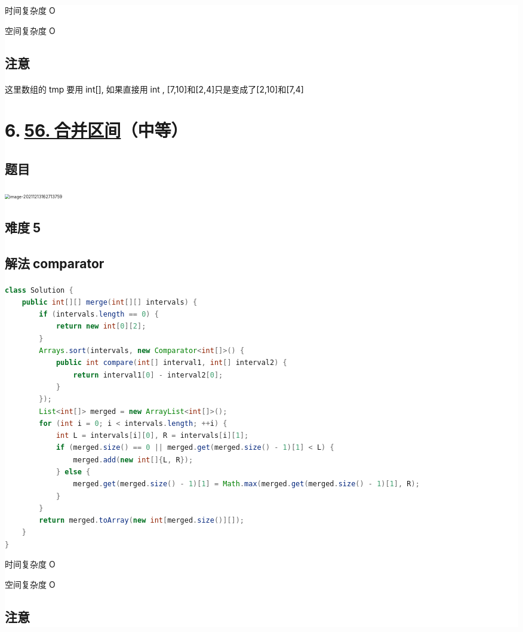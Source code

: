 时间复杂度 O

空间复杂度 O

## 注意

这里数组的 tmp 要用 int[], 如果直接用 int , [7,10]和[2,4]只是变成了[2,10]和[7,4] 

# 6. [56. 合并区间](https://leetcode-cn.com/problems/merge-intervals/)（中等） 

## 题目

<img src="https://wuzhi-img.oss-cn-shanghai.aliyuncs.com/img/image-20211213162713759.png" alt="image-20211213162713759" style="zoom:50%;" />

## 难度 5

## 解法 comparator

```java
class Solution {
    public int[][] merge(int[][] intervals) {
        if (intervals.length == 0) {
            return new int[0][2];
        }
        Arrays.sort(intervals, new Comparator<int[]>() {
            public int compare(int[] interval1, int[] interval2) {
                return interval1[0] - interval2[0];
            }
        });
        List<int[]> merged = new ArrayList<int[]>();
        for (int i = 0; i < intervals.length; ++i) {
            int L = intervals[i][0], R = intervals[i][1];
            if (merged.size() == 0 || merged.get(merged.size() - 1)[1] < L) {
                merged.add(new int[]{L, R});
            } else {
                merged.get(merged.size() - 1)[1] = Math.max(merged.get(merged.size() - 1)[1], R);
            }
        }
        return merged.toArray(new int[merged.size()][]);
    }
}

```

时间复杂度 O

空间复杂度 O

## 注意
